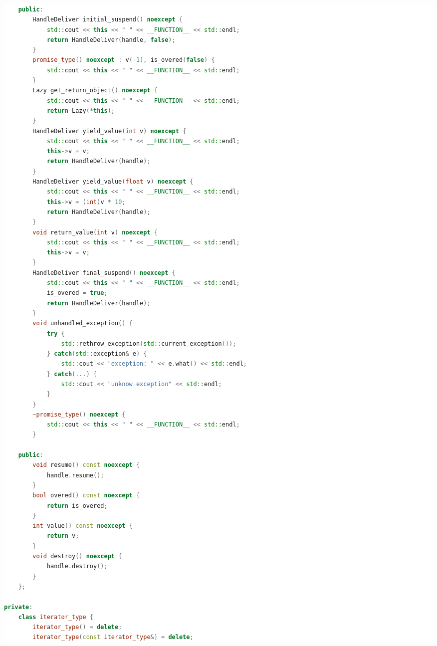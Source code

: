 ```c++
	public:
		HandleDeliver initial_suspend() noexcept {
			std::cout << this << " " << __FUNCTION__ << std::endl;
			return HandleDeliver(handle, false);
		}
		promise_type() noexcept : v(-1), is_overed(false) {
			std::cout << this << " " << __FUNCTION__ << std::endl;
		}
		Lazy get_return_object() noexcept {
			std::cout << this << " " << __FUNCTION__ << std::endl;
			return Lazy(*this);
		}
		HandleDeliver yield_value(int v) noexcept {
			std::cout << this << " " << __FUNCTION__ << std::endl;
			this->v = v;
			return HandleDeliver(handle);
		}
		HandleDeliver yield_value(float v) noexcept {
			std::cout << this << " " << __FUNCTION__ << std::endl;
			this->v = (int)v * 10;
			return HandleDeliver(handle);
		}
		void return_value(int v) noexcept {
			std::cout << this << " " << __FUNCTION__ << std::endl;
			this->v = v;
		}
		HandleDeliver final_suspend() noexcept {
			std::cout << this << " " << __FUNCTION__ << std::endl;
			is_overed = true;
			return HandleDeliver(handle);
		}
		void unhandled_exception() {
			try {
				std::rethrow_exception(std::current_exception());
			} catch(std::exception& e) {
				std::cout << "exception: " << e.what() << std::endl;
			} catch(...) {
				std::cout << "unknow exception" << std::endl;
			}
		}
		~promise_type() noexcept {
			std::cout << this << " " << __FUNCTION__ << std::endl;
		}

	public:
		void resume() const noexcept {
			handle.resume();
		}
		bool overed() const noexcept {
			return is_overed;
		}
		int value() const noexcept {
			return v;
		}
		void destroy() noexcept {
			handle.destroy();
		}
	};

private:
	class iterator_type {
		iterator_type() = delete;
		iterator_type(const iterator_type&) = delete;
```